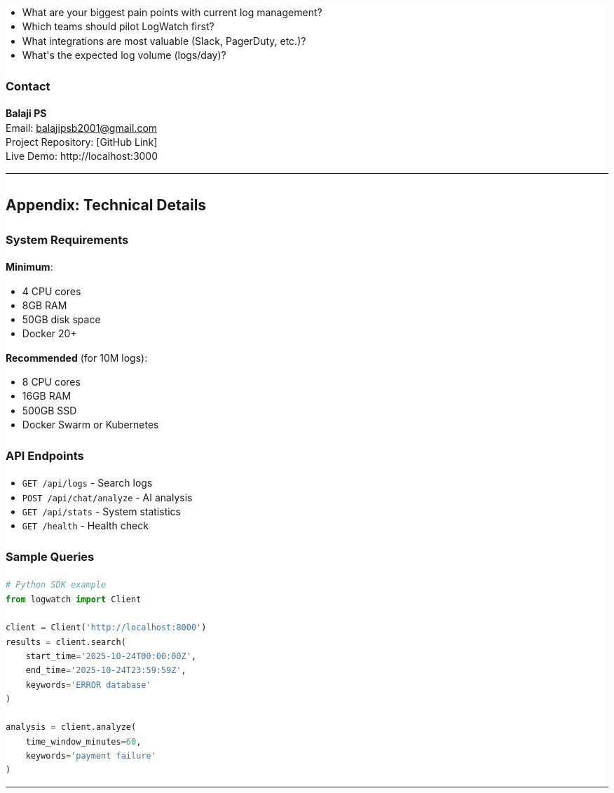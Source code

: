 - What are your biggest pain points with current log management?
- Which teams should pilot LogWatch first?
- What integrations are most valuable (Slack, PagerDuty, etc.)?
- What's the expected log volume (logs/day)?

### Contact

**Balaji PS**  
Email: balajipsb2001@gmail.com  
Project Repository: [GitHub Link]  
Live Demo: http://localhost:3000

---

## Appendix: Technical Details

### System Requirements

**Minimum**:
- 4 CPU cores
- 8GB RAM
- 50GB disk space
- Docker 20+

**Recommended** (for 10M logs):
- 8 CPU cores
- 16GB RAM
- 500GB SSD
- Docker Swarm or Kubernetes

### API Endpoints

- `GET /api/logs` - Search logs
- `POST /api/chat/analyze` - AI analysis
- `GET /api/stats` - System statistics
- `GET /health` - Health check

### Sample Queries

```python
# Python SDK example
from logwatch import Client

client = Client('http://localhost:8000')
results = client.search(
    start_time='2025-10-24T00:00:00Z',
    end_time='2025-10-24T23:59:59Z',
    keywords='ERROR database'
)

analysis = client.analyze(
    time_window_minutes=60,
    keywords='payment failure'
)
```

---